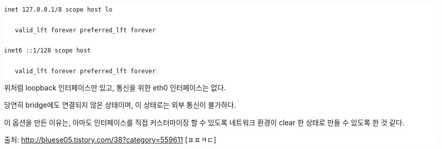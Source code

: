     inet 127.0.0.1/8 scope host lo

       valid_lft forever preferred_lft forever

    inet6 ::1/128 scope host 

       valid_lft forever preferred_lft forever



위처럼 loopback 인터페이스만 있고, 통신을 위한 eth0 인터페이스는 없다. 

당연히 bridge에도 연결되지 않은 상태이며, 이 상태로는 외부 통신이 불가하다. 



이 옵션을 만든 이유는, 아마도 인터페이스를 직접 커스터마이징 할 수 있도록 네트워크 환경이 clear 한 상태로 만들 수 있도록 한 것 같다. 



출처: http://bluese05.tistory.com/38?category=559611 [ㅍㅍㅋㄷ]
